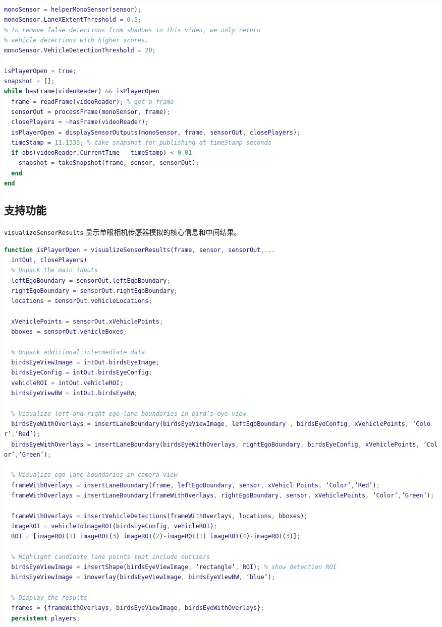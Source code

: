 ```matlab
monoSensor = helperMonoSensor(sensor);
monoSensor.LaneXExtentThreshold = 0.5;
% To remove false detections from shadows in this video, we only return 
% vehicle detections with higher scores. 
monoSensor.VehicleDetectionThreshold = 20;

isPlayerOpen = true;
snapshot = [];
while hasFrame(videoReader) && isPlayerOpen
  frame = readFrame(videoReader); % get a frame
  sensorOut = processFrame(monoSensor, frame);
  closePlayers = ~hasFrame(videoReader);
  isPlayerOpen = displaySensorOutputs(monoSensor, frame, sensorOut, closePlayers);
  timeStamp = 11.1333; % take snapshot for publishing at timeStamp seconds 
  if abs(videoReader.CurrentTime - timeStamp) < 0.01
    snapshot = takeSnapshot(frame, sensor, sensorOut);
  end
end
```
## 支持功能
`visualizeSensorResults` 显示单眼相机传感器模拟的核心信息和中间结果。

```matlab
function isPlayerOpen = visualizeSensorResults(frame, sensor, sensorOut,...
  intOut, closePlayers)
  % Unpack the main inputs
  leftEgoBoundary = sensorOut.leftEgoBoundary; 
  rightEgoBoundary = sensorOut.rightEgoBoundary; 
  locations = sensorOut.vehicleLocations;
  
  xVehiclePoints = sensorOut.xVehiclePoints; 
  bboxes = sensorOut.vehicleBoxes;
  
  % Unpack additional intermediate data
  birdsEyeViewImage = intOut.birdsEyeImage;
  birdsEyeConfig = intOut.birdsEyeConfig; 
  vehicleROI = intOut.vehicleROI;
  birdsEyeViewBW = intOut.birdsEyeBW;
  
  % Visualize left and right ego-lane boundaries in bird’s-eye view
  birdsEyeWithOverlays = insertLaneBoundary(birdsEyeViewImage, leftEgoBoundary , birdsEyeConfig, xVehiclePoints, ‘Color’,’Red’);
  birdsEyeWithOverlays = insertLaneBoundary(birdsEyeWithOverlays, rightEgoBoundary, birdsEyeConfig, xVehiclePoints, ‘Color’,’Green’);
  
  % Visualize ego-lane boundaries in camera view
  frameWithOverlays = insertLaneBoundary(frame, leftEgoBoundary, sensor, xVehicl Points, ‘Color’,’Red’);
  frameWithOverlays = insertLaneBoundary(frameWithOverlays, rightEgoBoundary, sensor, xVehiclePoints, ‘Color’,’Green’);
  
  frameWithOverlays = insertVehicleDetections(frameWithOverlays, locations, bboxes);
  imageROI = vehicleToImageROI(birdsEyeConfig, vehicleROI);
  ROI = [imageROI(1) imageROI(3) imageROI(2)-imageROI(1) imageROI(4)-imageROI(3)];
  
  % Highlight candidate lane points that include outliers
  birdsEyeViewImage = insertShape(birdsEyeViewImage, ‘rectangle’, ROI); % show detection ROI
  birdsEyeViewImage = imoverlay(birdsEyeViewImage, birdsEyeViewBW, ‘blue’);
  
  % Display the results
  frames = {frameWithOverlays, birdsEyeViewImage, birdsEyeWithOverlays};
  persistent players; 
```